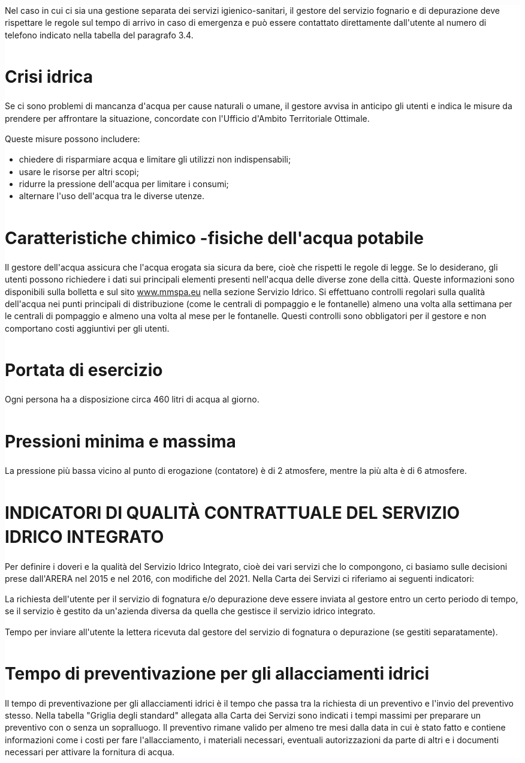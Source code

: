 Nel caso in cui ci sia una gestione separata dei servizi igienico-sanitari, il gestore del servizio fognario e di depurazione deve rispettare le regole sul tempo di arrivo in caso di emergenza e può essere contattato direttamente dall'utente al numero di telefono indicato nella tabella del paragrafo 3.4.

# Crisi idrica
Se ci sono problemi di mancanza d'acqua per cause naturali o umane, il gestore avvisa in anticipo gli utenti e indica le misure da prendere per affrontare la situazione, concordate con l'Ufficio d'Ambito Territoriale Ottimale.

Queste misure possono includere:
- chiedere di risparmiare acqua e limitare gli utilizzi non indispensabili;
- usare le risorse per altri scopi;
- ridurre la pressione dell'acqua per limitare i consumi;
- alternare l'uso dell'acqua tra le diverse utenze.

# Caratteristiche chimico -fisiche dell'acqua potabile
Il gestore dell'acqua assicura che l'acqua erogata sia sicura da bere, cioè che rispetti le regole di legge. Se lo desiderano, gli utenti possono richiedere i dati sui principali elementi presenti nell'acqua delle diverse zone della città. Queste informazioni sono disponibili sulla bolletta e sul sito www.mmspa.eu nella sezione Servizio Idrico. Si effettuano controlli regolari sulla qualità dell'acqua nei punti principali di distribuzione (come le centrali di pompaggio e le fontanelle) almeno una volta alla settimana per le centrali di pompaggio e almeno una volta al mese per le fontanelle. Questi controlli sono obbligatori per il gestore e non comportano costi aggiuntivi per gli utenti.

# Portata di esercizio
Ogni persona ha a disposizione circa 460 litri di acqua al giorno.

# Pressioni minima e massima
La pressione più bassa vicino al punto di erogazione (contatore) è di 2 atmosfere, mentre la più alta è di 6 atmosfere.

# INDICATORI DI QUALITÀ CONTRATTUALE DEL SERVIZIO IDRICO INTEGRATO
Per definire i doveri e la qualità del Servizio Idrico Integrato, cioè dei vari servizi che lo compongono, ci basiamo sulle decisioni prese dall'ARERA nel 2015 e nel 2016, con modifiche del 2021. Nella Carta dei Servizi ci riferiamo ai seguenti indicatori:

La richiesta dell'utente per il servizio di fognatura e/o depurazione deve essere inviata al gestore entro un certo periodo di tempo, se il servizio è gestito da un'azienda diversa da quella che gestisce il servizio idrico integrato.

Tempo per inviare all'utente la lettera ricevuta dal gestore del servizio di fognatura o depurazione (se gestiti separatamente).

# Tempo di preventivazione per gli allacciamenti idrici
Il tempo di preventivazione per gli allacciamenti idrici è il tempo che passa tra la richiesta di un preventivo e l'invio del preventivo stesso. Nella tabella "Griglia degli standard" allegata alla Carta dei Servizi sono indicati i tempi massimi per preparare un preventivo con o senza un sopralluogo. Il preventivo rimane valido per almeno tre mesi dalla data in cui è stato fatto e contiene informazioni come i costi per fare l'allacciamento, i materiali necessari, eventuali autorizzazioni da parte di altri e i documenti necessari per attivare la fornitura di acqua.
